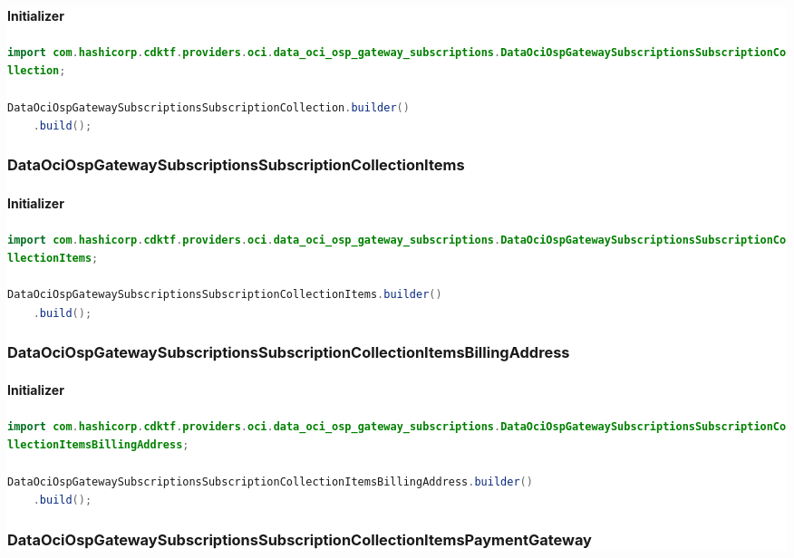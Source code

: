 #### Initializer <a name="Initializer" id="rhizo-co-terraform-provider-oci.dataOciOspGatewaySubscriptions.DataOciOspGatewaySubscriptionsSubscriptionCollection.Initializer"></a>

```java
import com.hashicorp.cdktf.providers.oci.data_oci_osp_gateway_subscriptions.DataOciOspGatewaySubscriptionsSubscriptionCollection;

DataOciOspGatewaySubscriptionsSubscriptionCollection.builder()
    .build();
```


### DataOciOspGatewaySubscriptionsSubscriptionCollectionItems <a name="DataOciOspGatewaySubscriptionsSubscriptionCollectionItems" id="rhizo-co-terraform-provider-oci.dataOciOspGatewaySubscriptions.DataOciOspGatewaySubscriptionsSubscriptionCollectionItems"></a>

#### Initializer <a name="Initializer" id="rhizo-co-terraform-provider-oci.dataOciOspGatewaySubscriptions.DataOciOspGatewaySubscriptionsSubscriptionCollectionItems.Initializer"></a>

```java
import com.hashicorp.cdktf.providers.oci.data_oci_osp_gateway_subscriptions.DataOciOspGatewaySubscriptionsSubscriptionCollectionItems;

DataOciOspGatewaySubscriptionsSubscriptionCollectionItems.builder()
    .build();
```


### DataOciOspGatewaySubscriptionsSubscriptionCollectionItemsBillingAddress <a name="DataOciOspGatewaySubscriptionsSubscriptionCollectionItemsBillingAddress" id="rhizo-co-terraform-provider-oci.dataOciOspGatewaySubscriptions.DataOciOspGatewaySubscriptionsSubscriptionCollectionItemsBillingAddress"></a>

#### Initializer <a name="Initializer" id="rhizo-co-terraform-provider-oci.dataOciOspGatewaySubscriptions.DataOciOspGatewaySubscriptionsSubscriptionCollectionItemsBillingAddress.Initializer"></a>

```java
import com.hashicorp.cdktf.providers.oci.data_oci_osp_gateway_subscriptions.DataOciOspGatewaySubscriptionsSubscriptionCollectionItemsBillingAddress;

DataOciOspGatewaySubscriptionsSubscriptionCollectionItemsBillingAddress.builder()
    .build();
```


### DataOciOspGatewaySubscriptionsSubscriptionCollectionItemsPaymentGateway <a name="DataOciOspGatewaySubscriptionsSubscriptionCollectionItemsPaymentGateway" id="rhizo-co-terraform-provider-oci.dataOciOspGatewaySubscriptions.DataOciOspGatewaySubscriptionsSubscriptionCollectionItemsPaymentGateway"></a>
